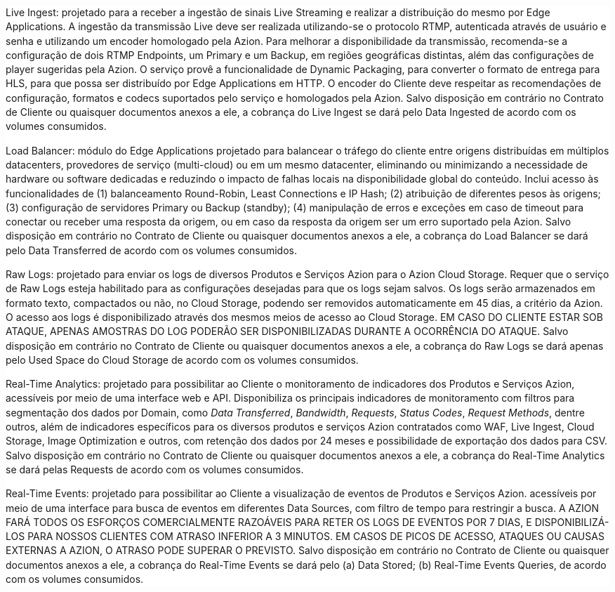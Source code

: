Live Ingest: projetado para a receber a ingestão de sinais Live Streaming e realizar a distribuição do mesmo por Edge Applications. A ingestão da transmissão Live deve ser realizada utilizando-se o protocolo RTMP, autenticada através de usuário e senha e utilizando um encoder homologado pela Azion. Para melhorar a disponibilidade da transmissão, recomenda-se a configuração de dois RTMP Endpoints, um Primary e um Backup, em regiões geográficas distintas, além das configurações de player sugeridas pela Azion. O serviço provê a funcionalidade de Dynamic Packaging, para converter o formato de entrega para HLS, para que possa ser distribuído por Edge Applications em HTTP. O encoder do Cliente deve respeitar as recomendações de configuração, formatos e codecs suportados pelo serviço e homologados pela Azion. Salvo disposição em contrário no Contrato de Cliente ou quaisquer documentos anexos a ele, a cobrança do Live Ingest se dará pelo Data Ingested de acordo com os volumes consumidos.

Load Balancer: módulo do Edge Applications projetado para balancear o tráfego do cliente entre origens distribuídas em múltiplos datacenters, provedores de serviço (multi-cloud) ou em um mesmo datacenter, eliminando ou minimizando a necessidade de hardware ou software dedicadas e reduzindo o impacto de falhas locais na disponibilidade global do conteúdo. Inclui acesso às funcionalidades de (1) balanceamento Round-Robin, Least Connections e IP Hash; (2) atribuição de diferentes pesos às origens; (3) configuração de servidores Primary ou Backup (standby); (4) manipulação de erros e exceções em caso de timeout para conectar ou receber uma resposta da origem, ou em caso da resposta da origem ser um erro suportado pela Azion. Salvo disposição em contrário no Contrato de Cliente ou quaisquer documentos anexos a ele, a cobrança do Load Balancer se dará pelo Data Transferred de acordo com os volumes consumidos.

Raw Logs: projetado para enviar os logs de diversos Produtos e Serviços Azion para o Azion Cloud Storage. Requer que o serviço de Raw Logs esteja habilitado para as configurações desejadas para que os logs sejam salvos. Os logs serão armazenados em formato texto, compactados ou não, no Cloud Storage, podendo ser removidos automaticamente em 45 dias, a critério da Azion. O acesso aos logs é disponibilizado através dos mesmos meios de acesso ao Cloud Storage. EM CASO DO CLIENTE ESTAR SOB ATAQUE, APENAS AMOSTRAS DO LOG PODERÃO SER DISPONIBILIZADAS DURANTE A OCORRÊNCIA DO ATAQUE. Salvo disposição em contrário no Contrato de Cliente ou quaisquer documentos anexos a ele, a cobrança do Raw Logs se dará apenas pelo Used Space do Cloud Storage de acordo com os volumes consumidos.

Real-Time Analytics: projetado para possibilitar ao Cliente o monitoramento de indicadores dos Produtos e Serviços Azion, acessíveis por meio de uma interface web e API. Disponibiliza os principais indicadores de monitoramento com filtros para segmentação dos dados por Domain, como *Data Transferred*, *Bandwidth*, *Requests*, *Status Codes*, *Request Methods*, dentre outros, além de indicadores específicos para os diversos produtos e serviços Azion contratados como WAF, Live Ingest, Cloud Storage, Image Optimization e outros, com retenção dos dados por 24 meses e possibilidade de exportação dos dados para CSV. Salvo disposição em contrário no Contrato de Cliente ou quaisquer documentos anexos a ele, a cobrança do Real-Time Analytics se dará pelas Requests de acordo com os volumes consumidos.

Real-Time Events: projetado para possibilitar ao Cliente a visualização de eventos de Produtos e Serviços Azion. acessíveis por meio de uma interface para busca de eventos em diferentes Data Sources, com filtro de tempo para restringir a busca. A AZION FARÁ TODOS OS ESFORÇOS COMERCIALMENTE RAZOÁVEIS PARA RETER OS LOGS DE EVENTOS POR 7 DIAS, E DISPONIBILIZÁ-LOS PARA NOSSOS CLIENTES COM ATRASO INFERIOR A 3 MINUTOS. EM CASOS DE PICOS DE ACESSO, ATAQUES OU CAUSAS EXTERNAS A AZION, O ATRASO PODE SUPERAR O PREVISTO. Salvo disposição em contrário no Contrato de Cliente ou quaisquer documentos anexos a ele, a cobrança do Real-Time Events se dará pelo (a) Data Stored; (b) Real-Time Events Queries, de acordo com os volumes consumidos.
